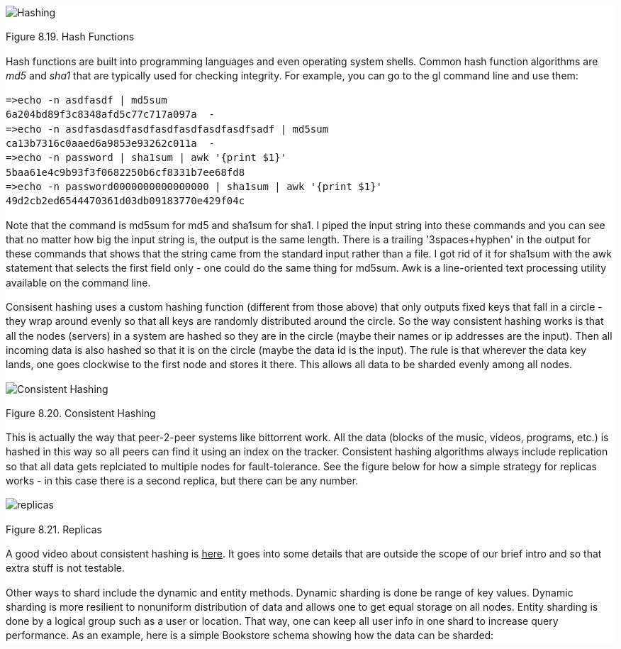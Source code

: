 ![Hashing](../651book-6ed/is651-images/500px-DHT_en.svg.png)

Figure 8.19.  Hash Functions

Hash functions are built into programming languages and even operating system shells. Common hash function algorithms are <i>md5</i> and <i>sha1</i> that are typically used for checking integrity.  For example, you can go to the gl command line and use them:

<pre>
=>echo -n asdfasdf | md5sum
6a204bd89f3c8348afd5c77c717a097a  -
=>echo -n asdfasdasdfasdfasdfasdfasdfasdfsadf | md5sum
ca13b7316c0aaed6a9853e93262c011a  -
=>echo -n password | sha1sum | awk '{print $1}'
5baa61e4c9b93f3f0682250b6cf8331b7ee68fd8
=>echo -n password0000000000000000 | sha1sum | awk '{print $1}'
49d2cb2ed6544470361d03db09183770e429f04c
</pre>

Note that the command is md5sum for md5 and sha1sum for sha1. I piped the input string into these commands and you can see that no matter how big the input string is, the output is the same length.  There is a trailing '3spaces+hyphen' in the output for these commands that shows that the string came from the standard input rather than a file. I got rid of it for sha1sum with the awk statement that selects the first field only - one could do the same thing for md5sum. Awk is a line-oriented text processing utility available on the command line.  

Consisent hashing uses a custom hashing function (different from those above) that only outputs fixed keys that fall in a circle - they wrap around evenly so that all keys are randomly distributed around the circle.  So the way consistent hashing works is that all the nodes (servers) in a system are hashed so they are in the circle (maybe their names or ip addresses are the input). Then all incoming data is also hashed so that it is on the circle (maybe the data id is the input).  The rule is that wherever the data key lands, one goes clockwise to the first node and stores it there.  This allows all data to be sharded evenly among all nodes.

![Consistent Hashing](../651book-6ed/is651-images/consistent_hashing_3.PNG)

Figure 8.20. Consistent Hashing

This is actually the way that peer-2-peer systems like bittorrent work. All the data (blocks of the music, videos, programs, etc.) is hashed in this way so all peers can find it using an index on the tracker.  Consistent hashing algorithms always include replication so that all data gets replciated to multiple nodes for fault-tolerance. See the figure below for how a simple strategy for replicas works - in this case there is a second replica, but there can be any number.

![replicas](../651book-6ed/is651-images/consistent-hashing.png)

Figure 8.21. Replicas

A good video about consistent hashing is [here](https://www.youtube.com/watch?v=jznJKL0CrxM).  It goes into some details that are outside the scope of our brief intro and so that extra stuff is not testable.

Other ways to shard include the dynamic and entity methods. Dynamic sharding is done be range of key values.  Dynamic sharding is more resilient to nonuniform distribution of data and allows one to get equal storage on all nodes. Entity sharding is done by a logical group such as a user or location. That way, one can keep all user info in one shard to increase query performance.
As an example, here is a simple Bookstore schema showing how the data can be sharded:
